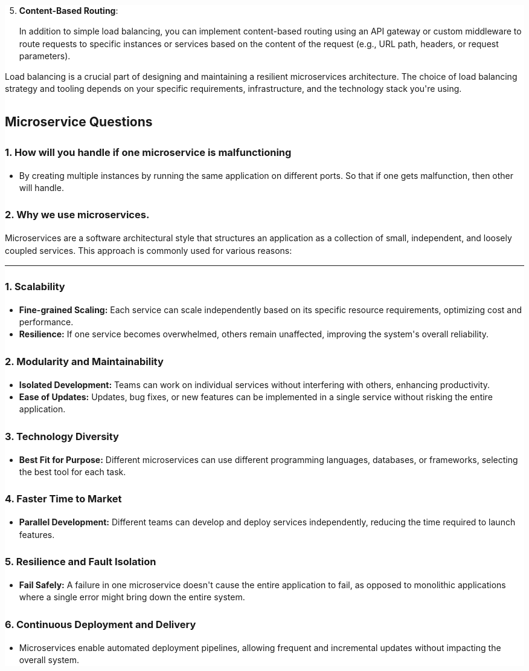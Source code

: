 5. **Content-Based Routing**:

   In addition to simple load balancing, you can implement content-based routing using an API gateway or custom middleware to route requests to specific instances or services based on the content of the request (e.g., URL path, headers, or request parameters).

Load balancing is a crucial part of designing and maintaining a resilient microservices architecture. The choice of load balancing strategy and tooling depends on your specific requirements, infrastructure, and the technology stack you're using.

## Microservice Questions

### 1. How will you handle if one microservice is malfunctioning

- By creating multiple instances by running the same application on different ports. So that if one gets malfunction, then other will handle.

### 2. Why we use microservices.

Microservices are a software architectural style that structures an application as a collection of small, independent, and loosely coupled services. This approach is commonly used for various reasons:

---

### **1. Scalability**
- **Fine-grained Scaling:** Each service can scale independently based on its specific resource requirements, optimizing cost and performance.
- **Resilience:** If one service becomes overwhelmed, others remain unaffected, improving the system's overall reliability.

### **2. Modularity and Maintainability**
- **Isolated Development:** Teams can work on individual services without interfering with others, enhancing productivity.
- **Ease of Updates:** Updates, bug fixes, or new features can be implemented in a single service without risking the entire application.

### **3. Technology Diversity**
- **Best Fit for Purpose:** Different microservices can use different programming languages, databases, or frameworks, selecting the best tool for each task.

### **4. Faster Time to Market**
- **Parallel Development:** Different teams can develop and deploy services independently, reducing the time required to launch features.

### **5. Resilience and Fault Isolation**
- **Fail Safely:** A failure in one microservice doesn't cause the entire application to fail, as opposed to monolithic applications where a single error might bring down the entire system.

### **6. Continuous Deployment and Delivery**
- Microservices enable automated deployment pipelines, allowing frequent and incremental updates without impacting the overall system.
